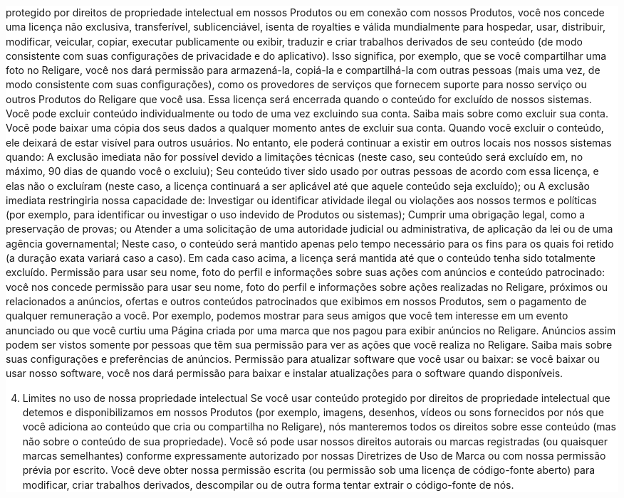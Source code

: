 protegido por direitos de propriedade intelectual em nossos Produtos ou em
conexão com nossos Produtos, você nos concede uma licença não exclusiva,
transferível, sublicenciável, isenta de royalties e válida mundialmente
para hospedar, usar, distribuir, modificar, veicular, copiar, executar
publicamente ou exibir, traduzir e criar trabalhos derivados de seu
conteúdo (de modo consistente com suas configurações de privacidade e do
aplicativo). Isso significa, por exemplo, que se você compartilhar uma
foto no Religare, você nos dará permissão para armazená-la, copiá-la e
compartilhá-la com outras pessoas (mais uma vez, de modo consistente com
suas configurações), como os provedores de serviços que fornecem suporte
para nosso serviço ou outros Produtos do Religare que você usa. Essa
licença será encerrada quando o conteúdo for excluído de nossos sistemas.
Você pode excluir conteúdo individualmente ou todo de uma vez excluindo
sua conta. Saiba mais sobre como excluir sua conta. Você pode baixar uma
cópia dos seus dados a qualquer momento antes de excluir sua conta. Quando
você excluir o conteúdo, ele deixará de estar visível para outros
usuários. No entanto, ele poderá continuar a existir em outros locais nos
nossos sistemas quando: A exclusão imediata não for possível devido a
limitações técnicas (neste caso, seu conteúdo será excluído em, no máximo,
90 dias de quando você o excluiu); Seu conteúdo tiver sido usado por
outras pessoas de acordo com essa licença, e elas não o excluíram (neste
caso, a licença continuará a ser aplicável até que aquele conteúdo seja
excluído); ou A exclusão imediata restringiria nossa capacidade de:
Investigar ou identificar atividade ilegal ou violações aos nossos termos
e políticas (por exemplo, para identificar ou investigar o uso indevido de
Produtos ou sistemas); Cumprir uma obrigação legal, como a preservação de
provas; ou Atender a uma solicitação de uma autoridade judicial ou
administrativa, de aplicação da lei ou de uma agência governamental; Neste
caso, o conteúdo será mantido apenas pelo tempo necessário para os fins
para os quais foi retido (a duração exata variará caso a caso). Em cada
caso acima, a licença será mantida até que o conteúdo tenha sido
totalmente excluído. Permissão para usar seu nome, foto do perfil e
informações sobre suas ações com anúncios e conteúdo patrocinado: você nos
concede permissão para usar seu nome, foto do perfil e informações sobre
ações realizadas no Religare, próximos ou relacionados a anúncios, ofertas
e outros conteúdos patrocinados que exibimos em nossos Produtos, sem o
pagamento de qualquer remuneração a você. Por exemplo, podemos mostrar
para seus amigos que você tem interesse em um evento anunciado ou que você
curtiu uma Página criada por uma marca que nos pagou para exibir anúncios
no Religare. Anúncios assim podem ser vistos somente por pessoas que têm
sua permissão para ver as ações que você realiza no Religare. Saiba mais
sobre suas configurações e preferências de anúncios. Permissão para
atualizar software que você usar ou baixar: se você baixar ou usar nosso
software, você nos dará permissão para baixar e instalar atualizações para
o software quando disponíveis.

4. Limites no uso de nossa propriedade intelectual Se você usar conteúdo
   protegido por direitos de propriedade intelectual que detemos e
   disponibilizamos em nossos Produtos (por exemplo, imagens, desenhos,
   vídeos ou sons fornecidos por nós que você adiciona ao conteúdo que cria
   ou compartilha no Religare), nós manteremos todos os direitos sobre esse
   conteúdo (mas não sobre o conteúdo de sua propriedade). Você só pode usar
   nossos direitos autorais ou marcas registradas (ou quaisquer marcas
   semelhantes) conforme expressamente autorizado por nossas Diretrizes de
   Uso de Marca ou com nossa permissão prévia por escrito. Você deve obter
   nossa permissão escrita (ou permissão sob uma licença de código-fonte
   aberto) para modificar, criar trabalhos derivados, descompilar ou de outra
   forma tentar extrair o código-fonte de nós.
